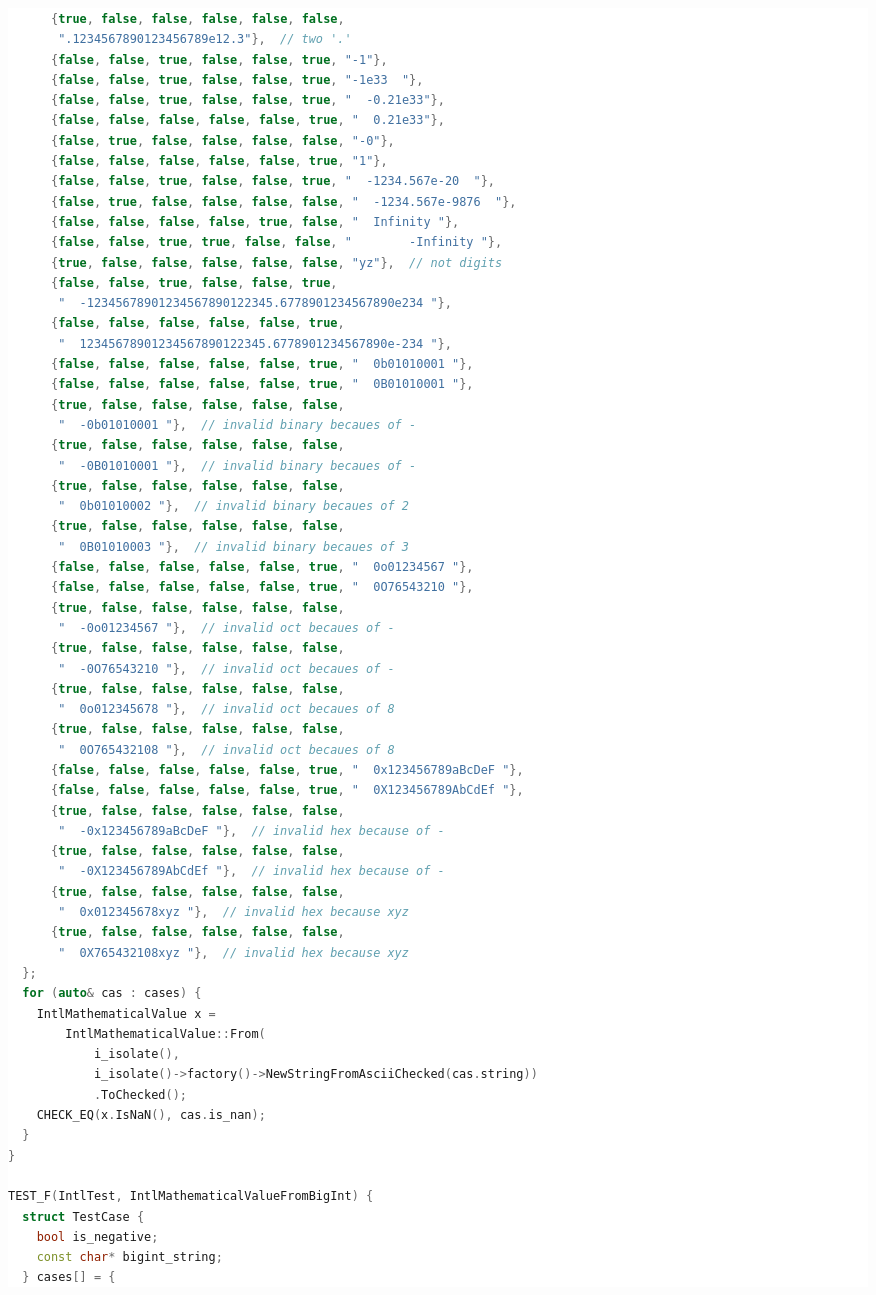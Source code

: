 ```cpp
      {true, false, false, false, false, false,
       ".1234567890123456789e12.3"},  // two '.'
      {false, false, true, false, false, true, "-1"},
      {false, false, true, false, false, true, "-1e33  "},
      {false, false, true, false, false, true, "  -0.21e33"},
      {false, false, false, false, false, true, "  0.21e33"},
      {false, true, false, false, false, false, "-0"},
      {false, false, false, false, false, true, "1"},
      {false, false, true, false, false, true, "  -1234.567e-20  "},
      {false, true, false, false, false, false, "  -1234.567e-9876  "},
      {false, false, false, false, true, false, "  Infinity "},
      {false, false, true, true, false, false, "        -Infinity "},
      {true, false, false, false, false, false, "yz"},  // not digits
      {false, false, true, false, false, true,
       "  -12345678901234567890122345.6778901234567890e234 "},
      {false, false, false, false, false, true,
       "  12345678901234567890122345.6778901234567890e-234 "},
      {false, false, false, false, false, true, "  0b01010001 "},
      {false, false, false, false, false, true, "  0B01010001 "},
      {true, false, false, false, false, false,
       "  -0b01010001 "},  // invalid binary becaues of -
      {true, false, false, false, false, false,
       "  -0B01010001 "},  // invalid binary becaues of -
      {true, false, false, false, false, false,
       "  0b01010002 "},  // invalid binary becaues of 2
      {true, false, false, false, false, false,
       "  0B01010003 "},  // invalid binary becaues of 3
      {false, false, false, false, false, true, "  0o01234567 "},
      {false, false, false, false, false, true, "  0O76543210 "},
      {true, false, false, false, false, false,
       "  -0o01234567 "},  // invalid oct becaues of -
      {true, false, false, false, false, false,
       "  -0O76543210 "},  // invalid oct becaues of -
      {true, false, false, false, false, false,
       "  0o012345678 "},  // invalid oct becaues of 8
      {true, false, false, false, false, false,
       "  0O765432108 "},  // invalid oct becaues of 8
      {false, false, false, false, false, true, "  0x123456789aBcDeF "},
      {false, false, false, false, false, true, "  0X123456789AbCdEf "},
      {true, false, false, false, false, false,
       "  -0x123456789aBcDeF "},  // invalid hex because of -
      {true, false, false, false, false, false,
       "  -0X123456789AbCdEf "},  // invalid hex because of -
      {true, false, false, false, false, false,
       "  0x012345678xyz "},  // invalid hex because xyz
      {true, false, false, false, false, false,
       "  0X765432108xyz "},  // invalid hex because xyz
  };
  for (auto& cas : cases) {
    IntlMathematicalValue x =
        IntlMathematicalValue::From(
            i_isolate(),
            i_isolate()->factory()->NewStringFromAsciiChecked(cas.string))
            .ToChecked();
    CHECK_EQ(x.IsNaN(), cas.is_nan);
  }
}

TEST_F(IntlTest, IntlMathematicalValueFromBigInt) {
  struct TestCase {
    bool is_negative;
    const char* bigint_string;
  } cases[] = {
```
